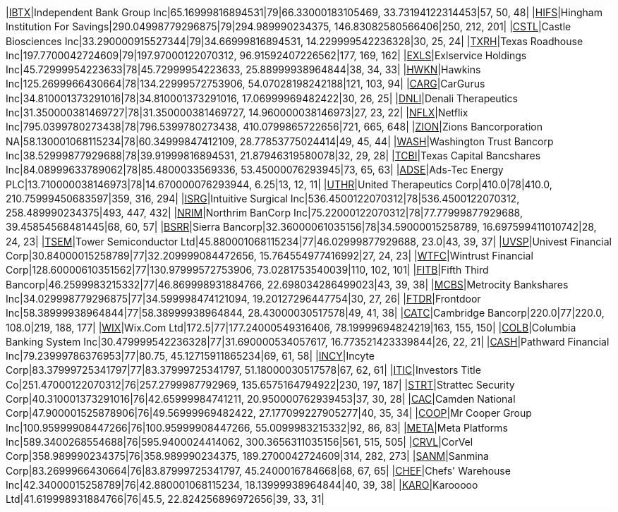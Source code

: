 |[IBTX](https://finance.yahoo.com/quote/IBTX/)|Independent Bank Group Inc|65.16999816894531|79|66.33000183105469, 33.73194122314453|57, 50, 48|
|[HIFS](https://finance.yahoo.com/quote/HIFS/)|Hingham Institution For Savings|290.04998779296875|79|294.989990234375, 146.83082580566406|250, 212, 201|
|[CSTL](https://finance.yahoo.com/quote/CSTL/)|Castle Biosciences Inc|33.290000915527344|79|34.66999816894531, 14.229999542236328|30, 25, 24|
|[TXRH](https://finance.yahoo.com/quote/TXRH/)|Texas Roadhouse Inc|197.7700042724609|79|197.97000122070312, 96.91592407226562|177, 169, 162|
|[EXLS](https://finance.yahoo.com/quote/EXLS/)|Exlservice Holdings Inc|45.72999954223633|78|45.72999954223633, 25.88999938964844|38, 34, 33|
|[HWKN](https://finance.yahoo.com/quote/HWKN/)|Hawkins Inc|125.2699966430664|78|134.22999572753906, 54.07028198242188|121, 103, 94|
|[CARG](https://finance.yahoo.com/quote/CARG/)|CarGurus Inc|34.810001373291016|78|34.810001373291016, 17.06999969482422|30, 26, 25|
|[DNLI](https://finance.yahoo.com/quote/DNLI/)|Denali Therapeutics Inc|31.350000381469727|78|31.350000381469727, 14.960000038146973|27, 23, 22|
|[NFLX](https://finance.yahoo.com/quote/NFLX/)|Netflix Inc|795.0399780273438|78|796.5399780273438, 410.0799865722656|721, 665, 648|
|[ZION](https://finance.yahoo.com/quote/ZION/)|Zions Bancorporation NA|58.130001068115234|78|60.34999847412109, 28.77853775024414|49, 45, 44|
|[WASH](https://finance.yahoo.com/quote/WASH/)|Washington Trust Bancorp Inc|38.52999877929688|78|39.91999816894531, 21.87946319580078|32, 29, 28|
|[TCBI](https://finance.yahoo.com/quote/TCBI/)|Texas Capital Bancshares Inc|84.08999633789062|78|85.4800033569336, 53.45000076293945|73, 65, 63|
|[ADSE](https://finance.yahoo.com/quote/ADSE/)|Ads-Tec Energy PLC|13.710000038146973|78|14.670000076293944, 6.25|13, 12, 11|
|[UTHR](https://finance.yahoo.com/quote/UTHR/)|United Therapeutics Corp|410.0|78|410.0, 210.75999450683597|359, 316, 294|
|[ISRG](https://finance.yahoo.com/quote/ISRG/)|Intuitive Surgical Inc|536.4500122070312|78|536.4500122070312, 258.489990234375|493, 447, 432|
|[NRIM](https://finance.yahoo.com/quote/NRIM/)|Northrim BanCorp Inc|75.22000122070312|78|77.77999877929688, 39.45854568481445|68, 60, 57|
|[BSRR](https://finance.yahoo.com/quote/BSRR/)|Sierra Bancorp|32.36000061035156|78|34.59000015258789, 16.697599411010742|28, 24, 23|
|[TSEM](https://finance.yahoo.com/quote/TSEM/)|Tower Semiconductor Ltd|45.880001068115234|77|46.02999877929688, 23.0|43, 39, 37|
|[UVSP](https://finance.yahoo.com/quote/UVSP/)|Univest Financial Corp|30.84000015258789|77|32.209999084472656, 15.764554977416992|27, 24, 23|
|[WTFC](https://finance.yahoo.com/quote/WTFC/)|Wintrust Financial Corp|128.60000610351562|77|130.97999572753906, 73.0281753540039|110, 102, 101|
|[FITB](https://finance.yahoo.com/quote/FITB/)|Fifth Third Bancorp|46.2599983215332|77|46.869998931884766, 22.698034286499023|43, 39, 38|
|[MCBS](https://finance.yahoo.com/quote/MCBS/)|Metrocity Bankshares Inc|34.029998779296875|77|34.599998474121094, 19.20127296447754|30, 27, 26|
|[FTDR](https://finance.yahoo.com/quote/FTDR/)|Frontdoor Inc|58.38999938964844|77|58.38999938964844, 28.43000030517578|49, 41, 38|
|[CATC](https://finance.yahoo.com/quote/CATC/)|Cambridge Bancorp|220.0|77|220.0, 108.0|219, 188, 177|
|[WIX](https://finance.yahoo.com/quote/WIX/)|Wix.Com Ltd|172.5|77|177.24000549316406, 78.19999694824219|163, 155, 150|
|[COLB](https://finance.yahoo.com/quote/COLB/)|Columbia Banking System Inc|30.479999542236328|77|31.690000534057617, 16.773521423339844|26, 22, 21|
|[CASH](https://finance.yahoo.com/quote/CASH/)|Pathward Financial Inc|79.23999786376953|77|80.75, 45.12715911865234|69, 61, 58|
|[INCY](https://finance.yahoo.com/quote/INCY/)|Incyte Corp|83.37999725341797|77|83.37999725341797, 51.18000030517578|67, 62, 61|
|[ITIC](https://finance.yahoo.com/quote/ITIC/)|Investors Title Co|251.47000122070312|76|257.2799987792969, 135.6575164794922|230, 197, 187|
|[STRT](https://finance.yahoo.com/quote/STRT/)|Strattec Security Corp|40.310001373291016|76|42.65999984741211, 20.950000762939453|37, 30, 28|
|[CAC](https://finance.yahoo.com/quote/CAC/)|Camden National Corp|47.900001525878906|76|49.56999969482422, 27.177099227905277|40, 35, 34|
|[COOP](https://finance.yahoo.com/quote/COOP/)|Mr Cooper Group Inc|100.95999908447266|76|100.95999908447266, 55.0099983215332|92, 86, 83|
|[META](https://finance.yahoo.com/quote/META/)|Meta Platforms Inc|589.3400268554688|76|595.9400024414062, 300.3656311035156|561, 515, 505|
|[CRVL](https://finance.yahoo.com/quote/CRVL/)|CorVel Corp|358.989990234375|76|358.989990234375, 189.2700042724609|314, 282, 273|
|[SANM](https://finance.yahoo.com/quote/SANM/)|Sanmina Corp|83.2699966430664|76|83.87999725341797, 45.2400016784668|68, 67, 65|
|[CHEF](https://finance.yahoo.com/quote/CHEF/)|Chefs' Warehouse Inc|42.34000015258789|76|42.880001068115234, 18.13999938964844|40, 39, 38|
|[KARO](https://finance.yahoo.com/quote/KARO/)|Karooooo Ltd|41.619998931884766|76|45.5, 22.824256896972656|39, 33, 31|